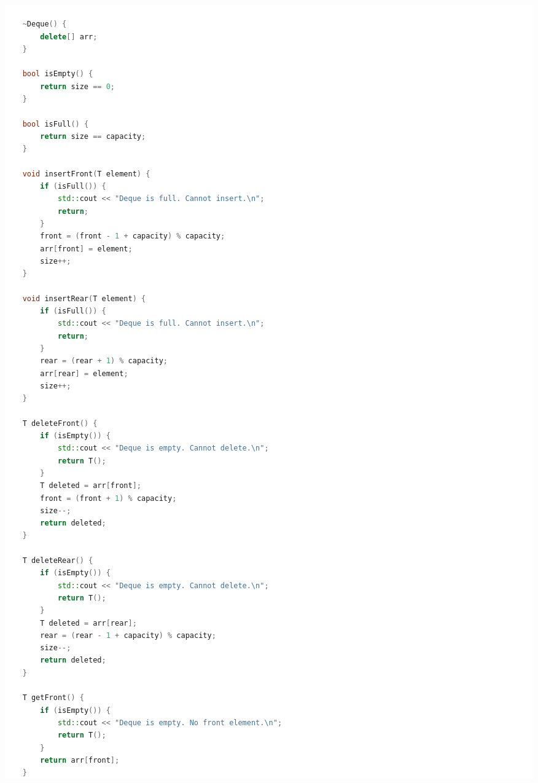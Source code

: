 ```cpp

    ~Deque() {
        delete[] arr;
    }

    bool isEmpty() {
        return size == 0;
    }

    bool isFull() {
        return size == capacity;
    }

    void insertFront(T element) {
        if (isFull()) {
            std::cout << "Deque is full. Cannot insert.\n";
            return;
        }
        front = (front - 1 + capacity) % capacity;
        arr[front] = element;
        size++;
    }

    void insertRear(T element) {
        if (isFull()) {
            std::cout << "Deque is full. Cannot insert.\n";
            return;
        }
        rear = (rear + 1) % capacity;
        arr[rear] = element;
        size++;
    }

    T deleteFront() {
        if (isEmpty()) {
            std::cout << "Deque is empty. Cannot delete.\n";
            return T();
        }
        T deleted = arr[front];
        front = (front + 1) % capacity;
        size--;
        return deleted;
    }

    T deleteRear() {
        if (isEmpty()) {
            std::cout << "Deque is empty. Cannot delete.\n";
            return T();
        }
        T deleted = arr[rear];
        rear = (rear - 1 + capacity) % capacity;
        size--;
        return deleted;
    }

    T getFront() {
        if (isEmpty()) {
            std::cout << "Deque is empty. No front element.\n";
            return T();
        }
        return arr[front];
    }

```